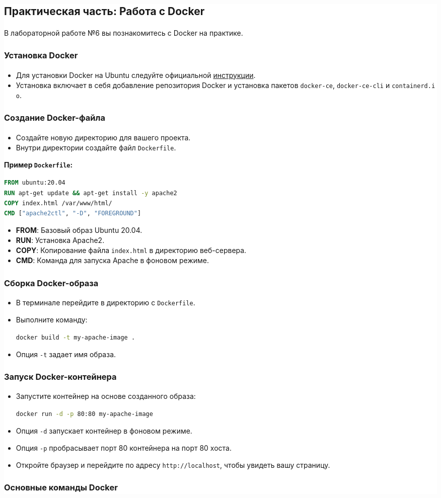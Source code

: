 ## Практическая часть: Работа с Docker

В лабораторной работе №6 вы познакомитесь с Docker на практике.

### Установка Docker

- Для установки Docker на Ubuntu следуйте официальной [инструкции](https://docs.docker.com/engine/install/ubuntu/).
- Установка включает в себя добавление репозитория Docker и установка пакетов `docker-ce`, `docker-ce-cli` и `containerd.io`.

### Создание Docker-файла

- Создайте новую директорию для вашего проекта.
- Внутри директории создайте файл `Dockerfile`.

**Пример `Dockerfile`:**

```dockerfile
FROM ubuntu:20.04
RUN apt-get update && apt-get install -y apache2
COPY index.html /var/www/html/
CMD ["apache2ctl", "-D", "FOREGROUND"]
```

- **FROM**: Базовый образ Ubuntu 20.04.
- **RUN**: Установка Apache2.
- **COPY**: Копирование файла `index.html` в директорию веб-сервера.
- **CMD**: Команда для запуска Apache в фоновом режиме.

### Сборка Docker-образа

- В терминале перейдите в директорию с `Dockerfile`.
- Выполните команду:

  ```bash
  docker build -t my-apache-image .
  ```

- Опция `-t` задает имя образа.

### Запуск Docker-контейнера

- Запустите контейнер на основе созданного образа:

  ```bash
  docker run -d -p 80:80 my-apache-image
  ```

- Опция `-d` запускает контейнер в фоновом режиме.
- Опция `-p` пробрасывает порт 80 контейнера на порт 80 хоста.

- Откройте браузер и перейдите по адресу `http://localhost`, чтобы увидеть вашу страницу.

### Основные команды Docker
